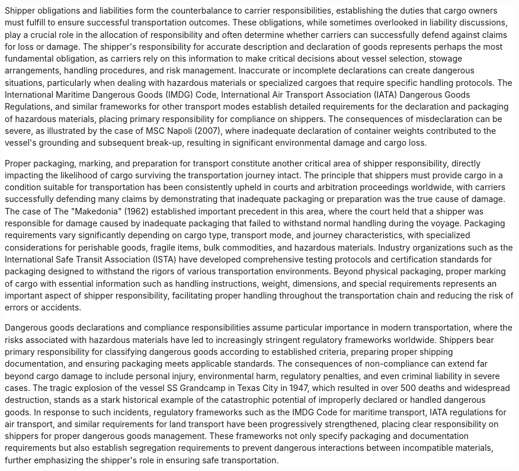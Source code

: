 Shipper obligations and liabilities form the counterbalance to carrier responsibilities, establishing the duties that cargo owners must fulfill to ensure successful transportation outcomes. These obligations, while sometimes overlooked in liability discussions, play a crucial role in the allocation of responsibility and often determine whether carriers can successfully defend against claims for loss or damage. The shipper's responsibility for accurate description and declaration of goods represents perhaps the most fundamental obligation, as carriers rely on this information to make critical decisions about vessel selection, stowage arrangements, handling procedures, and risk management. Inaccurate or incomplete declarations can create dangerous situations, particularly when dealing with hazardous materials or specialized cargoes that require specific handling protocols. The International Maritime Dangerous Goods (IMDG) Code, International Air Transport Association (IATA) Dangerous Goods Regulations, and similar frameworks for other transport modes establish detailed requirements for the declaration and packaging of hazardous materials, placing primary responsibility for compliance on shippers. The consequences of misdeclaration can be severe, as illustrated by the case of MSC Napoli (2007), where inadequate declaration of container weights contributed to the vessel's grounding and subsequent break-up, resulting in significant environmental damage and cargo loss.

Proper packaging, marking, and preparation for transport constitute another critical area of shipper responsibility, directly impacting the likelihood of cargo surviving the transportation journey intact. The principle that shippers must provide cargo in a condition suitable for transportation has been consistently upheld in courts and arbitration proceedings worldwide, with carriers successfully defending many claims by demonstrating that inadequate packaging or preparation was the true cause of damage. The case of The "Makedonia" (1962) established important precedent in this area, where the court held that a shipper was responsible for damage caused by inadequate packaging that failed to withstand normal handling during the voyage. Packaging requirements vary significantly depending on cargo type, transport mode, and journey characteristics, with specialized considerations for perishable goods, fragile items, bulk commodities, and hazardous materials. Industry organizations such as the International Safe Transit Association (ISTA) have developed comprehensive testing protocols and certification standards for packaging designed to withstand the rigors of various transportation environments. Beyond physical packaging, proper marking of cargo with essential information such as handling instructions, weight, dimensions, and special requirements represents an important aspect of shipper responsibility, facilitating proper handling throughout the transportation chain and reducing the risk of errors or accidents.

Dangerous goods declarations and compliance responsibilities assume particular importance in modern transportation, where the risks associated with hazardous materials have led to increasingly stringent regulatory frameworks worldwide. Shippers bear primary responsibility for classifying dangerous goods according to established criteria, preparing proper shipping documentation, and ensuring packaging meets applicable standards. The consequences of non-compliance can extend far beyond cargo damage to include personal injury, environmental harm, regulatory penalties, and even criminal liability in severe cases. The tragic explosion of the vessel SS Grandcamp in Texas City in 1947, which resulted in over 500 deaths and widespread destruction, stands as a stark historical example of the catastrophic potential of improperly declared or handled dangerous goods. In response to such incidents, regulatory frameworks such as the IMDG Code for maritime transport, IATA regulations for air transport, and similar requirements for land transport have been progressively strengthened, placing clear responsibility on shippers for proper dangerous goods management. These frameworks not only specify packaging and documentation requirements but also establish segregation requirements to prevent dangerous interactions between incompatible materials, further emphasizing the shipper's role in ensuring safe transportation.
